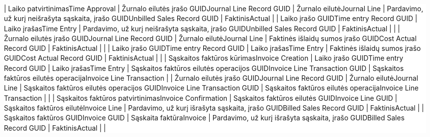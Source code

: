 | <span data-ttu-id="4992f-172">Laiko patvirtinimas</span><span class="sxs-lookup"><span data-stu-id="4992f-172">Time Approval</span></span>                | <span data-ttu-id="4992f-173">Žurnalo eilutės įrašo GUID</span><span class="sxs-lookup"><span data-stu-id="4992f-173">Journal Line Record GUID</span></span> | <span data-ttu-id="4992f-174">Žurnalo eilutė</span><span class="sxs-lookup"><span data-stu-id="4992f-174">Journal Line</span></span>                      | <span data-ttu-id="4992f-175">Pardavimo, už kurį neišrašyta sąskaita, įrašo GUID</span><span class="sxs-lookup"><span data-stu-id="4992f-175">Unbilled Sales Record GUID</span></span>        | <span data-ttu-id="4992f-176">Faktinis</span><span class="sxs-lookup"><span data-stu-id="4992f-176">Actual</span></span>                   |
| <span data-ttu-id="4992f-177">Laiko įrašo GUID</span><span class="sxs-lookup"><span data-stu-id="4992f-177">Time entry Record GUID</span></span>       | <span data-ttu-id="4992f-178">Laiko įrašas</span><span class="sxs-lookup"><span data-stu-id="4992f-178">Time Entry</span></span>               | <span data-ttu-id="4992f-179">Pardavimo, už kurį neišrašyta sąskaita, įrašo GUID</span><span class="sxs-lookup"><span data-stu-id="4992f-179">Unbilled Sales Record GUID</span></span>        | <span data-ttu-id="4992f-180">Faktinis</span><span class="sxs-lookup"><span data-stu-id="4992f-180">Actual</span></span>                            |                          |
| <span data-ttu-id="4992f-181">Žurnalo eilutės įrašo GUID</span><span class="sxs-lookup"><span data-stu-id="4992f-181">Journal Line Record GUID</span></span>     | <span data-ttu-id="4992f-182">Žurnalo eilutė</span><span class="sxs-lookup"><span data-stu-id="4992f-182">Journal Line</span></span>             | <span data-ttu-id="4992f-183">Faktinės išlaidų sumos įrašo GUID</span><span class="sxs-lookup"><span data-stu-id="4992f-183">Cost Actual Record GUID</span></span>           | <span data-ttu-id="4992f-184">Faktinis</span><span class="sxs-lookup"><span data-stu-id="4992f-184">Actual</span></span>                            |                          |
| <span data-ttu-id="4992f-185">Laiko įrašo GUID</span><span class="sxs-lookup"><span data-stu-id="4992f-185">Time entry Record GUID</span></span>       | <span data-ttu-id="4992f-186">Laiko įrašas</span><span class="sxs-lookup"><span data-stu-id="4992f-186">Time Entry</span></span>               | <span data-ttu-id="4992f-187">Faktinės išlaidų sumos įrašo GUID</span><span class="sxs-lookup"><span data-stu-id="4992f-187">Cost Actual Record GUID</span></span>           | <span data-ttu-id="4992f-188">Faktinis</span><span class="sxs-lookup"><span data-stu-id="4992f-188">Actual</span></span>                            |                          |
| <span data-ttu-id="4992f-189">Sąskaitos faktūros kūrimas</span><span class="sxs-lookup"><span data-stu-id="4992f-189">Invoice Creation</span></span>             | <span data-ttu-id="4992f-190">Laiko įrašo GUID</span><span class="sxs-lookup"><span data-stu-id="4992f-190">Time entry Record GUID</span></span>   | <span data-ttu-id="4992f-191">Laiko įrašas</span><span class="sxs-lookup"><span data-stu-id="4992f-191">Time Entry</span></span>                        | <span data-ttu-id="4992f-192">Sąskaitos faktūros eilutės operacijos GUID</span><span class="sxs-lookup"><span data-stu-id="4992f-192">Invoice Line Transaction GUID</span></span>     | <span data-ttu-id="4992f-193">Sąskaitos faktūros eilutės operacija</span><span class="sxs-lookup"><span data-stu-id="4992f-193">Invoice Line Transaction</span></span> |
| <span data-ttu-id="4992f-194">Žurnalo eilutės įrašo GUID</span><span class="sxs-lookup"><span data-stu-id="4992f-194">Journal Line Record GUID</span></span>     | <span data-ttu-id="4992f-195">Žurnalo eilutė</span><span class="sxs-lookup"><span data-stu-id="4992f-195">Journal Line</span></span>             | <span data-ttu-id="4992f-196">Sąskaitos faktūros eilutės operacijos GUID</span><span class="sxs-lookup"><span data-stu-id="4992f-196">Invoice Line Transaction GUID</span></span>     | <span data-ttu-id="4992f-197">Sąskaitos faktūros eilutės operacija</span><span class="sxs-lookup"><span data-stu-id="4992f-197">Invoice Line Transaction</span></span>          |                          |
| <span data-ttu-id="4992f-198">Sąskaitos faktūros patvirtinimas</span><span class="sxs-lookup"><span data-stu-id="4992f-198">Invoice Confirmation</span></span>         | <span data-ttu-id="4992f-199">Sąskaitos faktūros eilutės GUID</span><span class="sxs-lookup"><span data-stu-id="4992f-199">Invoice Line GUID</span></span>        | <span data-ttu-id="4992f-200">Sąskaitos faktūros eilutė</span><span class="sxs-lookup"><span data-stu-id="4992f-200">Invoice Line</span></span>                      | <span data-ttu-id="4992f-201">Pardavimo, už kurį išrašyta sąskaita, įrašo GUID</span><span class="sxs-lookup"><span data-stu-id="4992f-201">Billed Sales Record GUID</span></span>          | <span data-ttu-id="4992f-202">Faktinis</span><span class="sxs-lookup"><span data-stu-id="4992f-202">Actual</span></span>                   |
| <span data-ttu-id="4992f-203">Sąskaitos faktūros GUID</span><span class="sxs-lookup"><span data-stu-id="4992f-203">Invoice GUID</span></span>                 | <span data-ttu-id="4992f-204">Sąskaita faktūra</span><span class="sxs-lookup"><span data-stu-id="4992f-204">Invoice</span></span>                  | <span data-ttu-id="4992f-205">Pardavimo, už kurį išrašyta sąskaita, įrašo GUID</span><span class="sxs-lookup"><span data-stu-id="4992f-205">Billed Sales Record GUID</span></span>          | <span data-ttu-id="4992f-206">Faktinis</span><span class="sxs-lookup"><span data-stu-id="4992f-206">Actual</span></span>                            |                          |